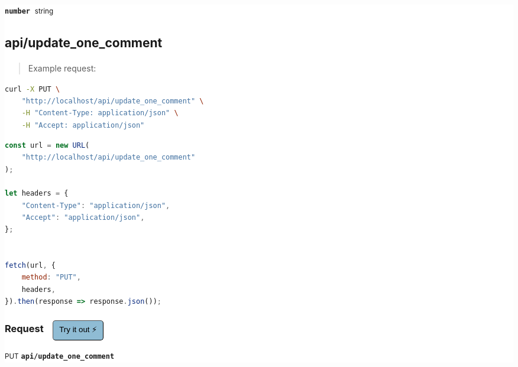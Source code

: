 <p>
<b><code>number</code></b>&nbsp;&nbsp;<small>string</small>  &nbsp;
<input type="text" name="number" data-endpoint="GETapi-get_all_comment--id---number-" data-component="url" required  hidden>
<br>
</p>
</form>


## api/update_one_comment




> Example request:

```bash
curl -X PUT \
    "http://localhost/api/update_one_comment" \
    -H "Content-Type: application/json" \
    -H "Accept: application/json"
```

```javascript
const url = new URL(
    "http://localhost/api/update_one_comment"
);

let headers = {
    "Content-Type": "application/json",
    "Accept": "application/json",
};


fetch(url, {
    method: "PUT",
    headers,
}).then(response => response.json());
```


<div id="execution-results-PUTapi-update_one_comment" hidden>
    <blockquote>Received response<span id="execution-response-status-PUTapi-update_one_comment"></span>:</blockquote>
    <pre class="json"><code id="execution-response-content-PUTapi-update_one_comment"></code></pre>
</div>
<div id="execution-error-PUTapi-update_one_comment" hidden>
    <blockquote>Request failed with error:</blockquote>
    <pre><code id="execution-error-message-PUTapi-update_one_comment"></code></pre>
</div>
<form id="form-PUTapi-update_one_comment" data-method="PUT" data-path="api/update_one_comment" data-authed="0" data-hasfiles="0" data-headers='{"Content-Type":"application\/json","Accept":"application\/json"}' onsubmit="event.preventDefault(); executeTryOut('PUTapi-update_one_comment', this);">
<h3>
    Request&nbsp;&nbsp;&nbsp;
        <button type="button" style="background-color: #8fbcd4; padding: 5px 10px; border-radius: 5px; border-width: thin;" id="btn-tryout-PUTapi-update_one_comment" onclick="tryItOut('PUTapi-update_one_comment');">Try it out ⚡</button>
    <button type="button" style="background-color: #c97a7e; padding: 5px 10px; border-radius: 5px; border-width: thin;" id="btn-canceltryout-PUTapi-update_one_comment" onclick="cancelTryOut('PUTapi-update_one_comment');" hidden>Cancel</button>&nbsp;&nbsp;
    <button type="submit" style="background-color: #6ac174; padding: 5px 10px; border-radius: 5px; border-width: thin;" id="btn-executetryout-PUTapi-update_one_comment" hidden>Send Request 💥</button>
    </h3>
<p>
<small class="badge badge-darkblue">PUT</small>
 <b><code>api/update_one_comment</code></b>
</p>